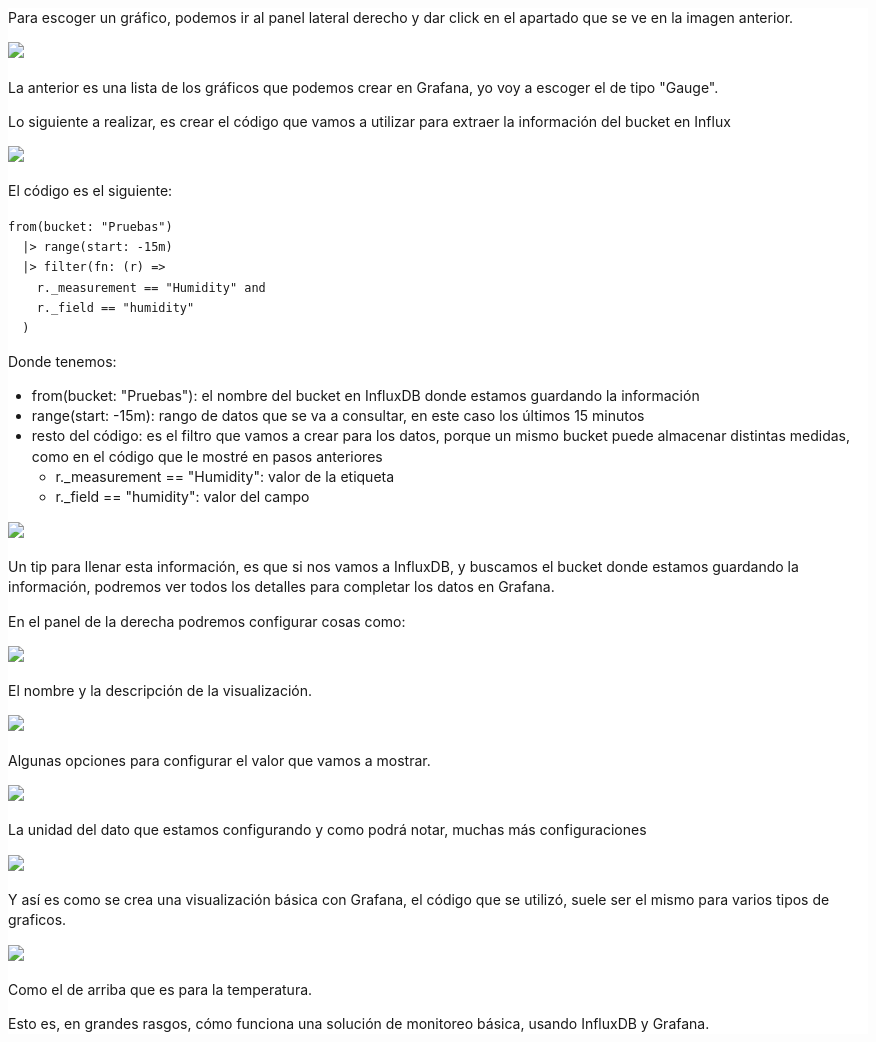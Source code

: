 Para escoger un gráfico, podemos ir al panel lateral derecho y dar click en el apartado que se ve en la imagen anterior.

![](https://i.imgur.com/HHIQ4Hr.png)

La anterior es una lista de los gráficos que podemos crear en Grafana, yo voy a escoger el de tipo "Gauge".

Lo siguiente a realizar, es crear el código que vamos a utilizar para extraer la información del bucket en Influx

![](https://i.imgur.com/O4wtIDA.png)

El código es el siguiente: 

```
from(bucket: "Pruebas")
  |> range(start: -15m)
  |> filter(fn: (r) =>
    r._measurement == "Humidity" and
    r._field == "humidity"
  )
```

Donde tenemos: 

* from(bucket: "Pruebas"): el nombre del bucket en InfluxDB donde estamos guardando la información
* range(start: -15m): rango de datos que se va a consultar, en este caso los últimos 15 minutos
* resto del código: es el filtro que vamos a crear para los datos, porque un mismo bucket puede almacenar distintas medidas, como en el código que le mostré en pasos anteriores
    * r._measurement == "Humidity": valor de la etiqueta
    * r._field == "humidity": valor del campo

![](https://i.imgur.com/uNbNOzg.png)

Un tip para llenar esta información, es que si nos vamos a InfluxDB, y buscamos el bucket donde estamos guardando la información, podremos ver todos los detalles para completar los datos en Grafana. 

En el panel de la derecha podremos configurar cosas como: 

![](https://i.imgur.com/hKYzbhf.png)

El nombre y la descripción de la visualización.

![](https://i.imgur.com/ll5uvIj.png)

Algunas opciones para configurar el valor que vamos a mostrar. 

![](https://i.imgur.com/roQCj7A.png)

La unidad del dato que estamos configurando y como podrá notar, muchas más configuraciones

![](https://i.imgur.com/jLL4XGZ.png)

Y así es como se crea una visualización básica con Grafana, el código que se utilizó, suele ser el mismo para varios tipos de graficos. 

![](https://i.imgur.com/3jsywxh.png)

Como el de arriba que es para la temperatura. 

Esto es, en grandes rasgos, cómo funciona una solución de monitoreo básica, usando InfluxDB y Grafana. 

